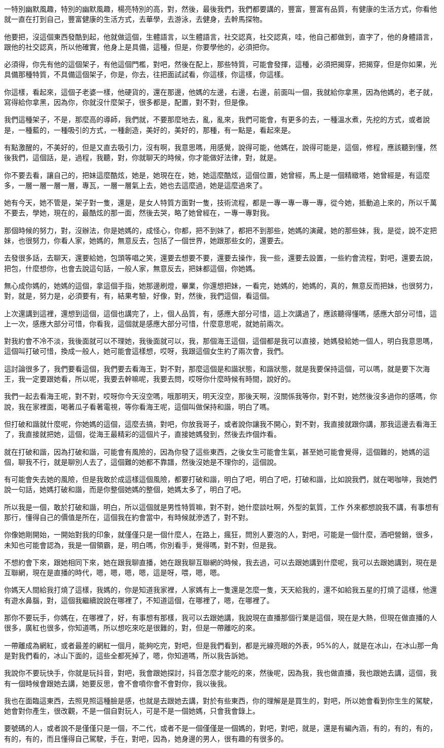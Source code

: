 一特別幽默風趣，特別的幽默風趣，楊亮特別的高，對，然後，最後我們，我們都要講的，豐富，豐富有品質，有健康的生活方式，你看他就一直在打到自己，豐富健康的生活方式，去華學，去游泳，去健身，去幹馬探物。

他要把，沒這個東西發酷到起，他就做這個，生體語言，以生體語言，社交認真，社交認真，哇，他自己都做到，直字了，他的身體語言，跟他的社交認真，所以他確實，他身上是具備，這種，但是，你要學他的，必須把你。

必須得，你先有他的這個架子，有他這個門檻，對吧，然後在配上，那些特質，可能會發揮，這種，必須把揭穿，把揭穿，但是你如果，光具備那種特質，不具備這個架子，你是，你去，往把面試試看，你這樣，你這樣，你這樣。

你這樣，看起來，這個子老婆一樣，他硬貨的，還在那邊，他媽的左邊，右邊，右邊，前面叫一個，我就給你拿黑，因為他媽的，老子就，寫得給你拿黑，因為你，你就沒什麼架子，很多都是，配置，對不對，但是像。

我們這種架子，不是，那麼高的導師，我們就，不要那麼地去，亂，亂來，我們可能會，有更多的去，一種溫水煮，先挖的方式，或者說是，一種藍的，一種吸引的方式，一種創造，美好的，美好的，那種，有一點是，看起來是。

有點激醒的，不美好的，但是又直去吸引力，沒有啊，我意思嗎，用感覺，說得可能，他媽在，說得可能是，這個，修程，應該聽到懂，然後我們，這個話，是，過程，我聽，對，你就聊天的時候，你才能做好法律，對，就是。

你不要去看，讓自己的，把妹這麼酷炫，她是，她現在在，她，她這麼酷炫，這個位置，她曾經，馬上是一個精緻塔，她曾經是，有這麼多，一層一層一層一層，專瓦，一層一層氣上去，她也去這麼過，她是這麼過來了。

她有今天，她不管是，架子對一隻，還是，是女人特質方面對一隻，技術流程，都是一專一專一專一專，從今她，抵動追上來的，所以千萬不要去，學她，現在的，最酷炫的那一面，然後去哭，略了她曾經在，一專一專對我。

那個時候的努力，對，沒辦法，你是她媽的，成怪心，你都，把不到妹了，都把不到那些，她媽的演藏，她的那些妹，我，是從，說不定把妹，也很努力，你看人家，她媽的，無意反去，包括了一個世界，她跟那些女的，還要去。

去發很多話，去聊天，還要給她，包頭等唱之笑，還要去想要不要，還要去操作，我一些，還要去設置，一些約會流程，對吧，還要去說，把包，什麼想你，也會去說這句話，一般人家，無意反去，把妹都這個，你她媽。

無心成你媽的，她媽的這個，拿這個手指，她那邊刷燈，畢業，你還想把妹，一看完，她媽的，她媽的，真的，無意反而把妹，也很努力，對，就是，努力是，必須要有，有，結果考驗，好像，對，然後，我們這個，看這個。

上次還講到這裡，還想到這個，這個也講完了，上，個人品質，有，感應大部分可惜，這上次講過了，應該聽得懂嗎，感應大部分可惜，這上一次，感應大部分可惜，你看我，這個就是感應大部分可惜，什麼意思呢，就她前兩次。

對我約會不冷不淡，我後面就可以不理她，我後面就可以，我，那個海王這個，這個都是我可以直接，她媽發給她一個人，明白我意思嗎，這個叫打破可惜，換成一般人，她可能會這樣想，哎呀，我跟這個女生約了兩次會，我們。

這討論很多了，我們要看這個，我們要去看海王，對不對，那麼這個是和諧狀態，和諧狀態，就是我要保持這個，可以嗎，就是要下次海王，我一定要跟她看，所以呢，我要去幹嘛呢，我要去問，哎呀你什麼時候有時間，說好的。

我們一起去看海王呢，對不對，哎呀你今天沒空嗎，哦那明天，明天沒空，那後天啊，沒關係我等你，對不對，她然後沒多過你的感嗎，你說，我在家裡面，喝著瓜子看著電視，等你看海王呢，這個叫做保持和諧，明白了嗎。

但打破和諧就什麼呢，你她媽的這個，這麼去搞，對吧，你放我哥子，或者說你讓我不開心，對不對，我直接就跟你講，那我這邊去看海王了，我直接就把她，這個，從海王最精彩的這個片子，直接她媽發到，然後去炸個炸看。

就在打破和諧，因為打破和諧，可能會有風險的，因為你發了這些東西，之後女生可能會生氣，甚至她可能會覺得，這個難的，她媽的這個，聊我不行，就是聊別人去了，這個難的她都不靠譜，然後沒她是不理你的，這個說。

有可能會失去她的風險，但是我敢於成這樣這個風險，都要打破和諧，明白了吧，明白了吧，打破和諧，比如說我們，就在喝咖啡，我她們說一句話，她媽打破和諧，而是你整個她媽的整個，她媽太多了，明白了吧。

所以我是一個，敢於打破和諧，明白，所以這個就是男性特質嘛，對不對，她什麼談吐啊，外型的氣質，工作 外來都想說我不講，有事想有那行，懂得自己的價值是所在，這個我在約會當中，有時候就滲透了，對不對。

你像她剛開始，一開始對我的印象，就僅僅只是一個什麼人，在路上，瘋狂，問別人要泡的人，對吧，可能是一個什麼，酒吧營銷，很多，未知也可能會認為，我是一個領霸，是，明白嗎，你別看手，覺得嗎，對不對，但是我。

不想約會下來，跟她相同下來，她在跟我聊直播，她在跟我聊互聯網的時候，我去過，可以去跟她講到什麼呢，我可以去跟她講到，現在是互聯網，現在是直播的時代，嗯，嗯，嗯，嗯，這是呀，喂，嗯，嗯。

你媽天人間給我打燒了這樣，我媽的，你是知道我家裡，人家媽有上一隻還是怎麼一隻，天天給我的，還不如給我五星的打燒了這樣，他還有遊水鼻腦，對，這個我繼續說說在哪裡了，不知道這個，在哪裡了，嗯，在哪裡了。

那你不要玩手，你媽在，在哪裡了，好，有事想有那樣，我可以去跟她講，我說現在直播那個行業是這個，現在是大熱，但現在做直播的人很多，廣紅也很多，你知道嗎，所以想吃來吃是很難的，對，但是一帶離吃的來。

一帶離成為網紅，或者最差的網紅一個月，能夠吃完，對吧，但是我們看到，都是光線亮眼的外表，95%的人，就是在冰山，在冰山那一角是對我們看的，冰山下面的，這些全都死掉了，嗯，你知道嗎，所以我告訴她。

我說你不要玩快手，你就是玩抖音，對吧，我會跟她探討，抖音怎麼才能吃的來，然後呢，因為我，我也做直播，我也跟她去講，這個，我有一個時候會跟她去講，她要反思，會不會噴你會不會對你，我以後我。

我也在面臨這東西，去照見照這種臉是感，也就是去跟她去講，對於有些東西，你的理解是是買生的，對吧，所以她會看到你生生的駕駛，她會對你產生，很改觀，不是一個自對玩人，可是不是一個她媽，只會我會錄上。

要號碼的人，或者說不是僅僅只是一個，不二代，或者不是一個僅僅是一個媽的，對吧，對吧，就是，還是有編內涵，有的，有的，有的，有的，有的，而且懂得自己駕駛，手在，對吧，因為，她身邊的男人，很有趣的有很多的。
